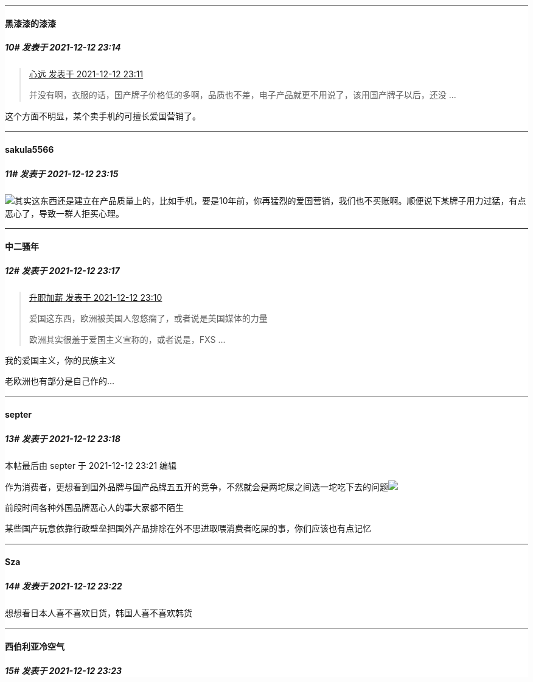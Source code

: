 *****

####  黑漆漆的漆漆  
##### 10#       发表于 2021-12-12 23:14

<blockquote><a href="httphttps://bbs.saraba1st.com/2b/forum.php?mod=redirect&amp;goto=findpost&amp;pid=53911379&amp;ptid=2042177" target="_blank">心远 发表于 2021-12-12 23:11</a>

并没有啊，衣服的话，国产牌子价格低的多啊，品质也不差，电子产品就更不用说了，该用国产牌子以后，还没 ...</blockquote>
这个方面不明显，某个卖手机的可擅长爱国营销了。

*****

####  sakula5566  
##### 11#       发表于 2021-12-12 23:15

<img src="https://static.saraba1st.com/image/smiley/face2017/001.png" referrerpolicy="no-referrer">其实这东西还是建立在产品质量上的，比如手机，要是10年前，你再猛烈的爱国营销，我们也不买账啊。顺便说下某牌子用力过猛，有点恶心了，导致一群人拒买心理。

*****

####  中二骚年  
##### 12#       发表于 2021-12-12 23:17

<blockquote><a href="httphttps://bbs.saraba1st.com/2b/forum.php?mod=redirect&amp;goto=findpost&amp;pid=53911375&amp;ptid=2042177" target="_blank">升职加薪 发表于 2021-12-12 23:10</a>

爱国这东西，欧洲被美国人忽悠瘸了，或者说是美国媒体的力量

欧洲其实很羞于爱国主义宣称的，或者说是，FXS ...</blockquote>
我的爱国主义，你的民族主义

老欧洲也有部分是自己作的...

*****

####  septer  
##### 13#       发表于 2021-12-12 23:18

 本帖最后由 septer 于 2021-12-12 23:21 编辑 

作为消费者，更想看到国外品牌与国产品牌五五开的竞争，不然就会是两坨屎之间选一坨吃下去的问题<img src="https://static.saraba1st.com/image/smiley/face2017/009.gif" referrerpolicy="no-referrer">

前段时间各种外国品牌恶心人的事大家都不陌生

某些国产玩意依靠行政壁垒把国外产品排除在外不思进取喂消费者吃屎的事，你们应该也有点记忆

*****

####  Sza  
##### 14#       发表于 2021-12-12 23:22

想想看日本人喜不喜欢日货，韩国人喜不喜欢韩货

*****

####  西伯利亚冷空气  
##### 15#       发表于 2021-12-12 23:23
